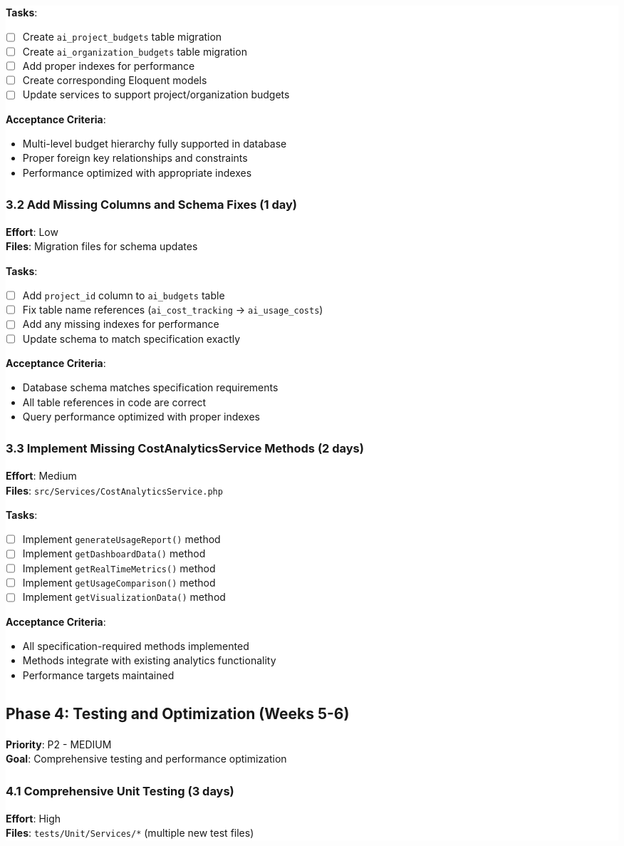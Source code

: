 **Tasks**:
- [ ] Create `ai_project_budgets` table migration
- [ ] Create `ai_organization_budgets` table migration
- [ ] Add proper indexes for performance
- [ ] Create corresponding Eloquent models
- [ ] Update services to support project/organization budgets

**Acceptance Criteria**:
- Multi-level budget hierarchy fully supported in database
- Proper foreign key relationships and constraints
- Performance optimized with appropriate indexes

### 3.2 Add Missing Columns and Schema Fixes (1 day)
**Effort**: Low  
**Files**: Migration files for schema updates

**Tasks**:
- [ ] Add `project_id` column to `ai_budgets` table
- [ ] Fix table name references (`ai_cost_tracking` → `ai_usage_costs`)
- [ ] Add any missing indexes for performance
- [ ] Update schema to match specification exactly

**Acceptance Criteria**:
- Database schema matches specification requirements
- All table references in code are correct
- Query performance optimized with proper indexes

### 3.3 Implement Missing CostAnalyticsService Methods (2 days)
**Effort**: Medium  
**Files**: `src/Services/CostAnalyticsService.php`

**Tasks**:
- [ ] Implement `generateUsageReport()` method
- [ ] Implement `getDashboardData()` method
- [ ] Implement `getRealTimeMetrics()` method
- [ ] Implement `getUsageComparison()` method
- [ ] Implement `getVisualizationData()` method

**Acceptance Criteria**:
- All specification-required methods implemented
- Methods integrate with existing analytics functionality
- Performance targets maintained

## Phase 4: Testing and Optimization (Weeks 5-6)
**Priority**: P2 - MEDIUM  
**Goal**: Comprehensive testing and performance optimization  

### 4.1 Comprehensive Unit Testing (3 days)
**Effort**: High  
**Files**: `tests/Unit/Services/*` (multiple new test files)
